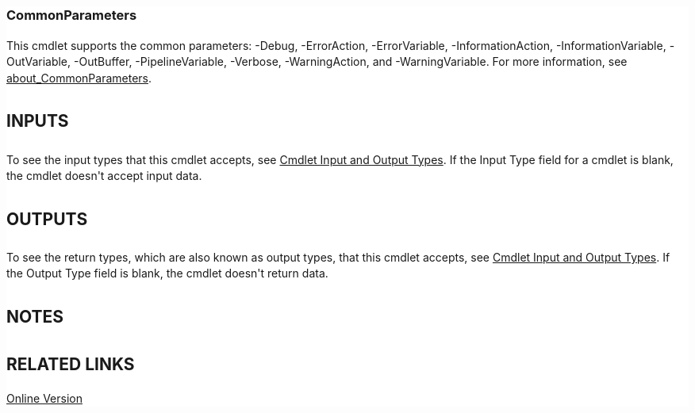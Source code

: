 ### CommonParameters
This cmdlet supports the common parameters: -Debug, -ErrorAction, -ErrorVariable, -InformationAction, -InformationVariable, -OutVariable, -OutBuffer, -PipelineVariable, -Verbose, -WarningAction, and -WarningVariable. For more information, see [about_CommonParameters](https://go.microsoft.com/fwlink/p/?LinkID=113216).

## INPUTS

###  
To see the input types that this cmdlet accepts, see [Cmdlet Input and Output Types](https://go.microsoft.com/fwlink/p/?linkId=616387). If the Input Type field for a cmdlet is blank, the cmdlet doesn't accept input data.

## OUTPUTS

###  
To see the return types, which are also known as output types, that this cmdlet accepts, see [Cmdlet Input and Output Types](https://go.microsoft.com/fwlink/p/?linkId=616387). If the Output Type field is blank, the cmdlet doesn't return data.

## NOTES

## RELATED LINKS

[Online Version](https://docs.microsoft.com/powershell/module/exchange/move-and-migration/complete-migrationbatch)
